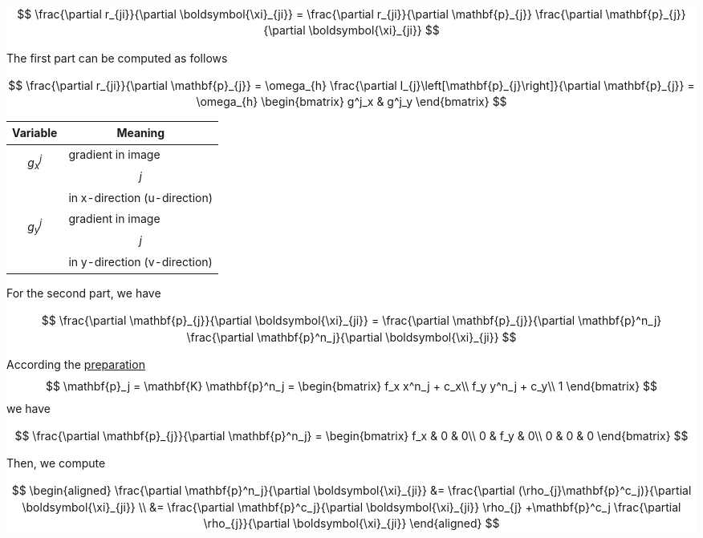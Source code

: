 $$
\frac{\partial r_{ji}}{\partial \boldsymbol{\xi}_{ji}} = \frac{\partial r_{ji}}{\partial \mathbf{p}_{j}} \frac{\partial \mathbf{p}_{j}}{\partial \boldsymbol{\xi}_{ji}}
$$

The first part can be computed as follows

$$
\frac{\partial r_{ji}}{\partial \mathbf{p}_{j}} = \omega_{h} \frac{\partial I_{j}\left[\mathbf{p}_{j}\right]}{\partial \mathbf{p}_{j}} = \omega_{h} \begin{bmatrix}
g^j_x & g^j_y
\end{bmatrix}
$$

| Variable  | Meaning                                              |
| --------- | ---------------------------------------------------- |
| $$g^j_x$$ | gradient in image $$j$$ in x-direction (u-direction) |
| $$g^j_y$$ | gradient in image $$j$$ in y-direction (v-direction) |

For the second part, we have 

$$
\frac{\partial \mathbf{p}_{j}}{\partial \boldsymbol{\xi}_{ji}} = \frac{\partial \mathbf{p}_{j}}{\partial \mathbf{p}^n_j} \frac{\partial \mathbf{p}^n_j}{\partial \boldsymbol{\xi}_{ji}}
$$

According the [preparation](#preparation)
$$
\mathbf{p}_j = \mathbf{K} \mathbf{p}^n_j = \begin{bmatrix}
f_x x^n_j + c_x\\ 
f_y y^n_j + c_y\\ 
1
\end{bmatrix}
$$ we have

$$
\frac{\partial \mathbf{p}_{j}}{\partial \mathbf{p}^n_j} = \begin{bmatrix}
f_x & 0 & 0\\ 
0 & f_y & 0\\ 
0 & 0 & 0
\end{bmatrix}
$$

Then, we compute 

$$
\begin{aligned}
\frac{\partial \mathbf{p}^n_j}{\partial \boldsymbol{\xi}_{ji}} &= \frac{\partial (\rho_{j}\mathbf{p}^c_j)}{\partial \boldsymbol{\xi}_{ji}} \\
&= \frac{\partial \mathbf{p}^c_j}{\partial \boldsymbol{\xi}_{ji}} \rho_{j} +\mathbf{p}^c_j \frac{\partial \rho_{j}}{\partial \boldsymbol{\xi}_{ji}} 
\end{aligned}
$$
